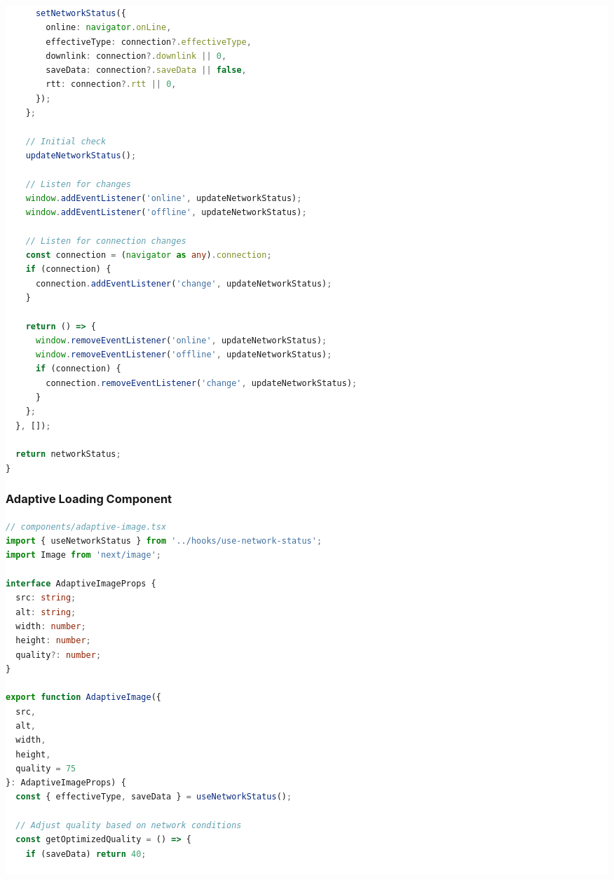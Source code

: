 ```typescript
      setNetworkStatus({
        online: navigator.onLine,
        effectiveType: connection?.effectiveType,
        downlink: connection?.downlink || 0,
        saveData: connection?.saveData || false,
        rtt: connection?.rtt || 0,
      });
    };
    
    // Initial check
    updateNetworkStatus();
    
    // Listen for changes
    window.addEventListener('online', updateNetworkStatus);
    window.addEventListener('offline', updateNetworkStatus);
    
    // Listen for connection changes
    const connection = (navigator as any).connection;
    if (connection) {
      connection.addEventListener('change', updateNetworkStatus);
    }
    
    return () => {
      window.removeEventListener('online', updateNetworkStatus);
      window.removeEventListener('offline', updateNetworkStatus);
      if (connection) {
        connection.removeEventListener('change', updateNetworkStatus);
      }
    };
  }, []);
  
  return networkStatus;
}
```

### Adaptive Loading Component

```typescript
// components/adaptive-image.tsx
import { useNetworkStatus } from '../hooks/use-network-status';
import Image from 'next/image';

interface AdaptiveImageProps {
  src: string;
  alt: string;
  width: number;
  height: number;
  quality?: number;
}

export function AdaptiveImage({ 
  src, 
  alt, 
  width, 
  height, 
  quality = 75 
}: AdaptiveImageProps) {
  const { effectiveType, saveData } = useNetworkStatus();
  
  // Adjust quality based on network conditions
  const getOptimizedQuality = () => {
    if (saveData) return 40;
    
```